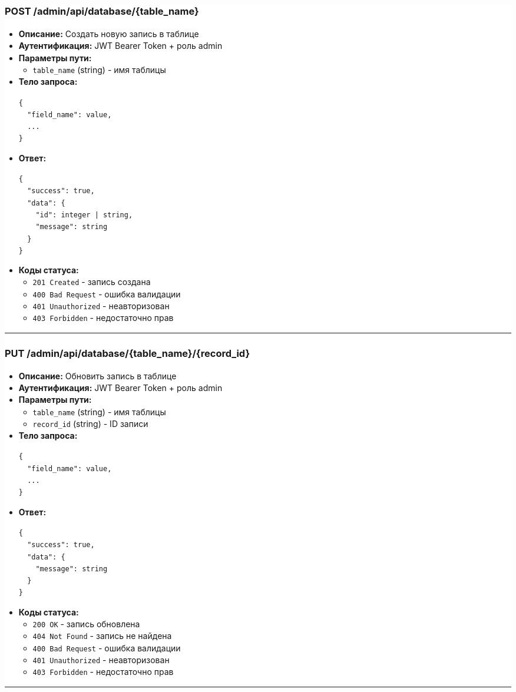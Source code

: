 
### POST /admin/api/database/{table_name}
- **Описание:** Создать новую запись в таблице
- **Аутентификация:** JWT Bearer Token + роль admin
- **Параметры пути:**
  - `table_name` (string) - имя таблицы
- **Тело запроса:**
  ```
  {
    "field_name": value,
    ...
  }
  ```
- **Ответ:**
  ```
  {
    "success": true,
    "data": {
      "id": integer | string,
      "message": string
    }
  }
  ```
- **Коды статуса:**
  - `201 Created` - запись создана
  - `400 Bad Request` - ошибка валидации
  - `401 Unauthorized` - неавторизован
  - `403 Forbidden` - недостаточно прав

---

### PUT /admin/api/database/{table_name}/{record_id}
- **Описание:** Обновить запись в таблице
- **Аутентификация:** JWT Bearer Token + роль admin
- **Параметры пути:**
  - `table_name` (string) - имя таблицы
  - `record_id` (string) - ID записи
- **Тело запроса:**
  ```
  {
    "field_name": value,
    ...
  }
  ```
- **Ответ:**
  ```
  {
    "success": true,
    "data": {
      "message": string
    }
  }
  ```
- **Коды статуса:**
  - `200 OK` - запись обновлена
  - `404 Not Found` - запись не найдена
  - `400 Bad Request` - ошибка валидации
  - `401 Unauthorized` - неавторизован
  - `403 Forbidden` - недостаточно прав

---